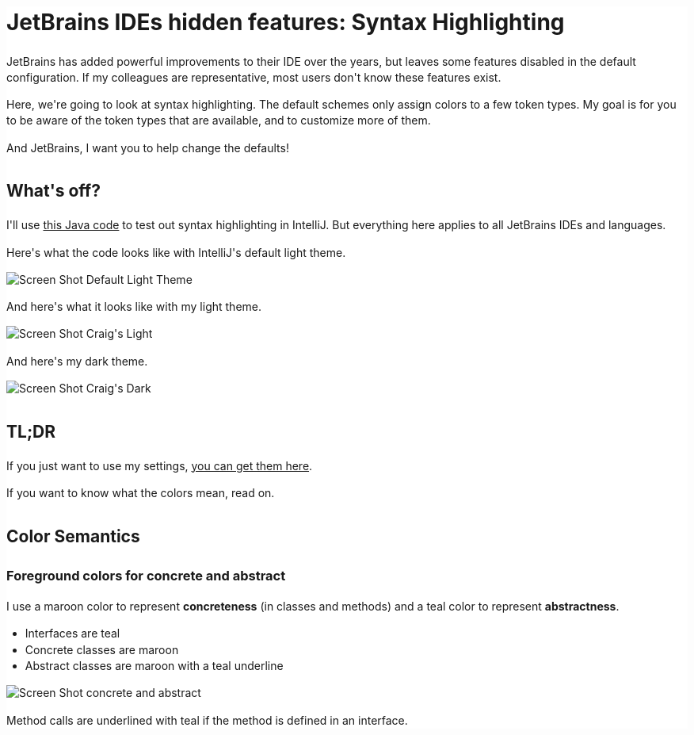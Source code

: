 # JetBrains IDEs hidden features: Syntax Highlighting

JetBrains has added powerful improvements to their IDE over the years, but leaves some features disabled in the default configuration. If my colleagues are representative, most users don't know these features exist.

Here, we're going to look at syntax highlighting. The default schemes only assign colors to a few token types. My goal is for you to be aware of the token types that are available, and to customize more of them.

And JetBrains, I want you to help change the defaults!

## What's off?

I'll use [this Java code](https://gist.github.com/motlin/b3a44089acda2fbba2580214f87f803a) to test out syntax highlighting in IntelliJ. But everything here applies to all JetBrains IDEs and languages.

Here's what the code looks like with IntelliJ's default light theme.

<img width="560" alt="Screen Shot Default Light Theme" src="https://user-images.githubusercontent.com/244258/195231822-0ae45ad5-6b3e-4f67-9fe6-78b974ab24b6.png">

And here's what it looks like with my light theme.

<img width="560" alt="Screen Shot Craig's Light" src="https://user-images.githubusercontent.com/244258/195231498-582584f4-95a0-46ce-bcf8-31d10b390c43.png">

And here's my dark theme.

<img width="563" alt="Screen Shot Craig's Dark" src="https://user-images.githubusercontent.com/244258/195233050-ef035a69-ebe2-4ae4-a8c8-60390926cd47.png">

## TL;DR

If you just want to use my settings, [you can get them here](https://github.com/motlin/jetbrains-color-schemes).

If you want to know what the colors mean, read on.

## Color Semantics

### Foreground colors for concrete and abstract

I use a maroon color to represent **concreteness** (in classes and methods) and a teal color to represent **abstractness**.

* Interfaces are teal
* Concrete classes are maroon
* Abstract classes are maroon with a teal underline

<img width="514" alt="Screen Shot concrete and abstract" src="https://user-images.githubusercontent.com/244258/194722812-07f9eab4-0940-4b99-bc57-9ff85aa407c7.png">

Method calls are underlined with teal if the method is defined in an interface.

